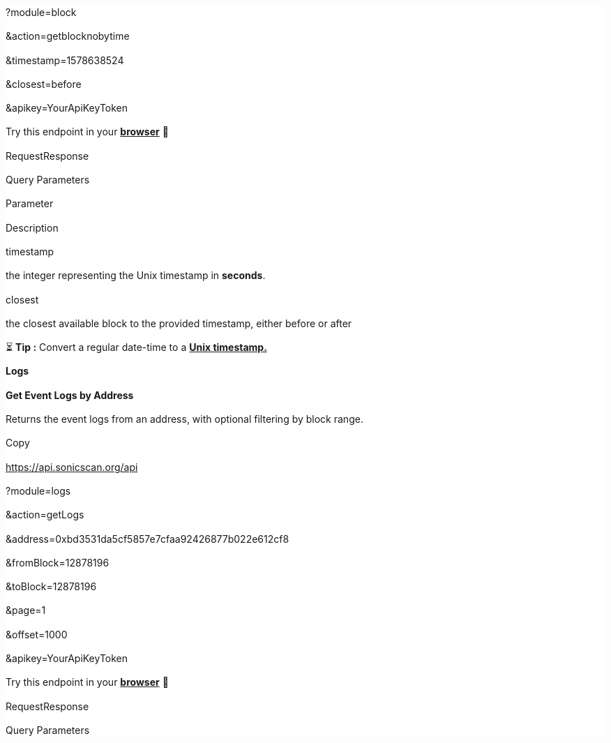 ?module=block

&action=getblocknobytime

&timestamp=1578638524

&closest=before

&apikey=YourApiKeyToken

Try this endpoint in your [**browser**](https://api.sonicscan.org/api?module=block&action=getblocknobytime&timestamp=1578638524&closest=before&apikey=YourApiKeyToken) 🔗

RequestResponse

Query Parameters

Parameter

Description

timestamp

the integer representing the Unix timestamp in **seconds**.

closest

the closest available block to the provided timestamp, either before or after

⏳ **Tip :** Convert a regular date-time to a [**Unix timestamp.**](https://www.unixtimestamp.com/)

**Logs**

**Get Event Logs by Address**

Returns the event logs from an address, with optional filtering by block range.

Copy

<https://api.sonicscan.org/api>

?module=logs

&action=getLogs

&address=0xbd3531da5cf5857e7cfaa92426877b022e612cf8

&fromBlock=12878196

&toBlock=12878196

&page=1

&offset=1000

&apikey=YourApiKeyToken

Try this endpoint in your [**browser**](https://api.sonicscan.org/api?module=logs&action=getLogs&address=0xbd3531da5cf5857e7cfaa92426877b022e612cf8&fromBlock=12878196&toBlock=12878196&page=1&offset=1000&apikey=YourApiKeyToken) 🔗

RequestResponse

Query Parameters
